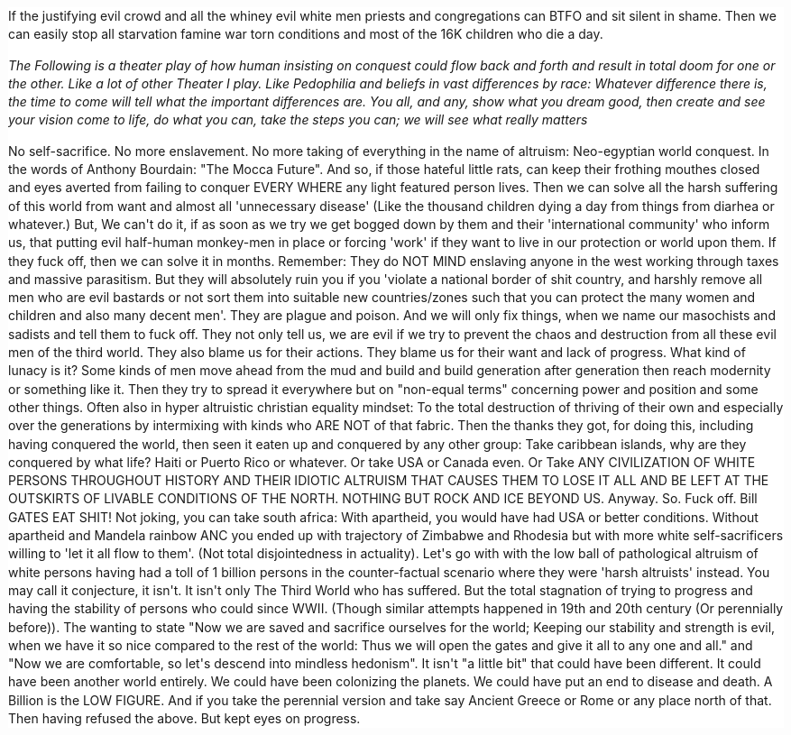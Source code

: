 If the justifying evil crowd and all the whiney evil white men priests and congregations can BTFO and sit silent in shame. Then we can easily stop all starvation famine war torn conditions and most of the 16K children who die a day. 

*The Following is a theater play of how human insisting on conquest could flow back and forth and result in total doom for one or the other.*
*Like a lot of other Theater I play. Like Pedophilia and beliefs in vast differences by race: Whatever difference there is, the time to come will tell what the important differences are. You all, and any, show what you dream good, then create and see your vision come to life, do what you can, take the steps you can; we will see what really matters* 





No self-sacrifice. No more enslavement. No more taking of everything in the name of altruism: Neo-egyptian world conquest.
In the words of Anthony Bourdain: "The Mocca Future". And so, if those hateful little rats, can keep their frothing mouthes closed and eyes averted from failing to conquer EVERY WHERE any light featured person lives. Then we can solve all the harsh suffering of this world from want and almost all 'unnecessary disease' (Like the thousand children dying a day from things from diarhea or whatever.)
But, We can't do it, if as soon as we try we get bogged down by them and their 'international community' who inform us, that putting evil half-human monkey-men in place or forcing 'work' if they want to live in our protection or world upon them.
If they fuck off, then we can solve it in months.
Remember: They do NOT MIND enslaving anyone in the west working through taxes and massive parasitism. But they will absolutely ruin you if you 'violate a national border of shit country, and harshly remove all men who are evil bastards or not sort them into suitable new countries/zones such that you can protect the many women and children and also many decent men'. They are plague and poison. And we will only fix things, when we name our masochists and sadists and tell them to fuck off.
They not only tell us, we are evil if we try to prevent the chaos and destruction from all these evil men of the third world. They also blame us for their actions.
They blame us for their want and lack of progress.
What kind of lunacy is it? Some kinds of men move ahead from the mud and build and build generation after generation then reach modernity or something like it.
Then they try to spread it everywhere but on "non-equal terms" concerning power and position and some other things. Often also in hyper altruistic christian equality mindset: To the total destruction of thriving of their own and especially over the generations by intermixing with kinds who ARE NOT of that fabric.
Then the thanks they got, for doing this, including having conquered the world, then seen it eaten up and conquered by any other group: Take caribbean islands, why are they conquered by what life? Haiti or Puerto Rico or whatever. Or take USA or Canada even. Or Take ANY CIVILIZATION OF WHITE PERSONS THROUGHOUT HISTORY AND THEIR IDIOTIC ALTRUISM THAT CAUSES THEM TO LOSE IT ALL AND BE LEFT AT THE OUTSKIRTS OF LIVABLE CONDITIONS OF THE NORTH. NOTHING BUT ROCK AND ICE BEYOND US.
Anyway. So. Fuck off. Bill GATES EAT SHIT!
Not joking, you can take south africa: With apartheid, you would have had USA or better conditions. Without apartheid and Mandela rainbow ANC you ended up with trajectory of Zimbabwe and Rhodesia but with more white self-sacrificers willing to 'let it all flow to them'. (Not total disjointedness in actuality).
Let's go with with the low ball of pathological altruism of white persons having had a toll of 1 billion persons in the counter-factual scenario where they were 'harsh altruists' instead. You may call it conjecture, it isn't.
It isn't only The Third World who has suffered. But the total stagnation of trying to progress and having the stability of persons who could since WWII. (Though similar attempts happened in 19th and 20th century (Or perennially before)).
The wanting to state "Now we are saved and sacrifice ourselves for the world; Keeping our stability and strength is evil, when we have it so nice compared to the rest of the world: Thus we will open the gates and give it all to any one and all." and "Now we are comfortable, so let's descend into mindless hedonism".
It isn't "a little bit" that could have been different. It could have been another world entirely. We could have been colonizing the planets. We could have put an end to disease and death.
A Billion is the LOW FIGURE.
And if you take the perennial version and take say Ancient Greece or Rome or any place north of that. Then having refused the above. But kept eyes on progress.